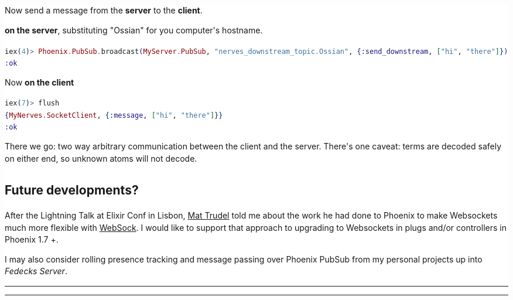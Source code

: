 Now send a message from the **server** to the **client**.

**on the server**, substituting "Ossian" for you computer's hostname.
```elixir
iex(4)> Phoenix.PubSub.broadcast(MyServer.PubSub, "nerves_downstream_topic.Ossian", {:send_downstream, ["hi", "there"]})        
:ok
```

Now **on the client**
```elixir
iex(7)> flush
{MyNerves.SocketClient, {:message, ["hi", "there"]}}
:ok
```

There we go: two way arbitrary communication between the client and the server. There's one caveat: terms are decoded safely on either end, so unknown atoms will not decode.

## Future developments?

After the Lightning Talk at Elixir Conf in Lisbon, [Mat Trudel](https://mat.geeky.net) told me about the work he had done to Phoenix to make Websockets much more flexible with [WebSock](https://hexdocs.pm/websock). I would like to support that approach to upgrading to Websockets in plugs and/or controllers in Phoenix 1.7 +. 

I may also consider rolling presence tracking and message passing over Phoenix PubSub from my personal projects up into _Fedecks Server_.













---

---

[^1]: Assuming the device is not offline for a long period then you only need to authenticate this way one time: subsequent authentication is done with a signed token provided (and frequently refreshed) by the server.
[^2]: Let's take it as read that we're not really going to be hardcoding usernames and passwords.
[^3]: It's good enough for my projects, though [not absolutely guaranteed unique](https://github.com/nerves-project/boardid#caveats)
[^4]: Obviously this is just for trying things out. Remember though that if you do want to try from firmware on a device to your development machine (host), by default Nerves does not come with a ZeroConf MDN client so local computer names will not work; you will need to point it to your development box's IP address.


